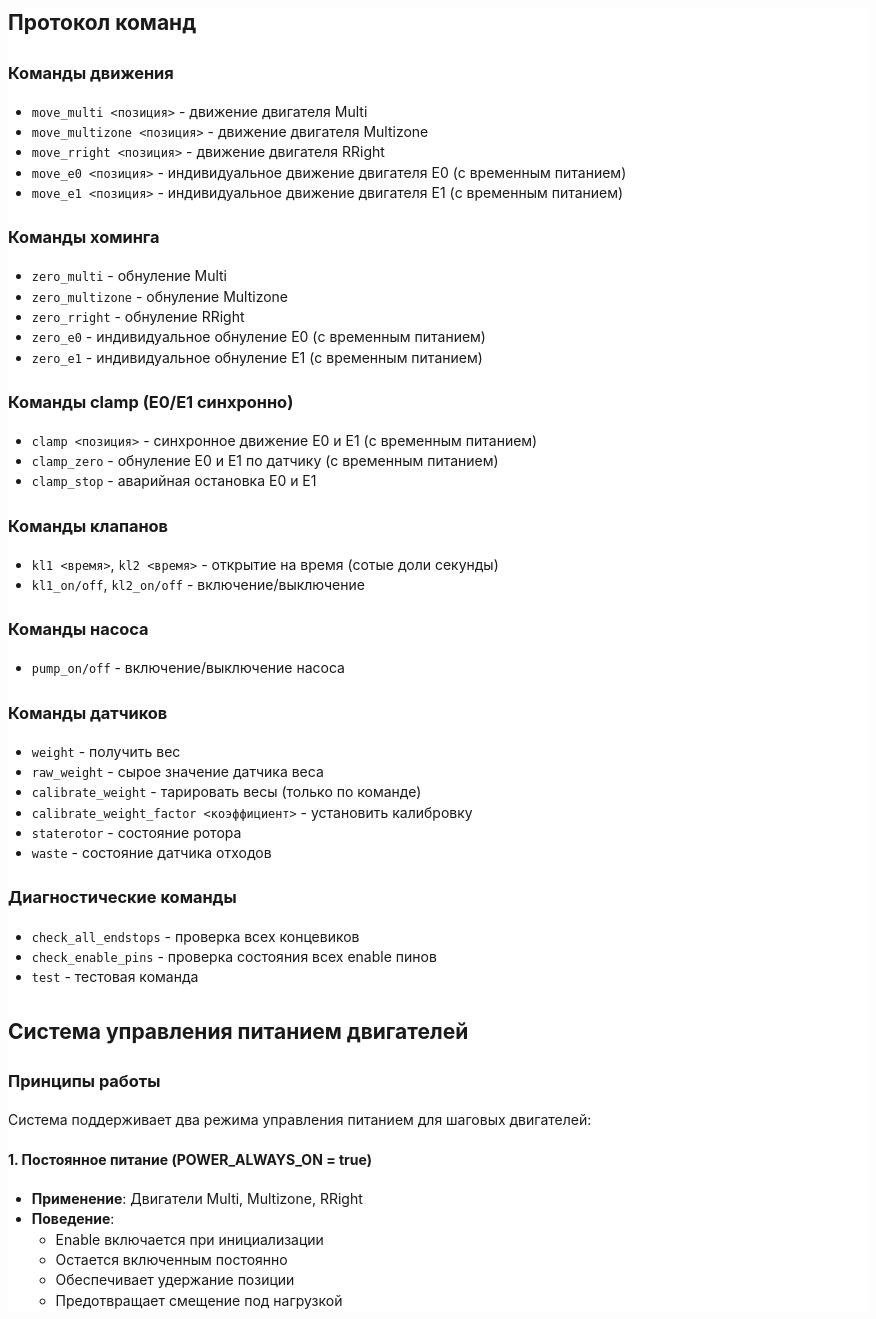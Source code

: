## Протокол команд

### Команды движения
- `move_multi <позиция>` - движение двигателя Multi
- `move_multizone <позиция>` - движение двигателя Multizone
- `move_rright <позиция>` - движение двигателя RRight
- `move_e0 <позиция>` - индивидуальное движение двигателя E0 (с временным питанием)
- `move_e1 <позиция>` - индивидуальное движение двигателя E1 (с временным питанием)

### Команды хоминга
- `zero_multi` - обнуление Multi
- `zero_multizone` - обнуление Multizone
- `zero_rright` - обнуление RRight
- `zero_e0` - индивидуальное обнуление E0 (с временным питанием)
- `zero_e1` - индивидуальное обнуление E1 (с временным питанием)

### Команды clamp (E0/E1 синхронно)
- `clamp <позиция>` - синхронное движение E0 и E1 (с временным питанием)
- `clamp_zero` - обнуление E0 и E1 по датчику (с временным питанием)
- `clamp_stop` - аварийная остановка E0 и E1

### Команды клапанов
- `kl1 <время>`, `kl2 <время>` - открытие на время (сотые доли секунды)
- `kl1_on/off`, `kl2_on/off` - включение/выключение

### Команды насоса
- `pump_on/off` - включение/выключение насоса

### Команды датчиков
- `weight` - получить вес
- `raw_weight` - сырое значение датчика веса
- `calibrate_weight` - тарировать весы (только по команде)
- `calibrate_weight_factor <коэффициент>` - установить калибровку
- `staterotor` - состояние ротора
- `waste` - состояние датчика отходов

### Диагностические команды
- `check_all_endstops` - проверка всех концевиков
- `check_enable_pins` - проверка состояния всех enable пинов
- `test` - тестовая команда

## Система управления питанием двигателей

### Принципы работы

Система поддерживает два режима управления питанием для шаговых двигателей:

#### 1. Постоянное питание (POWER_ALWAYS_ON = true)
- **Применение**: Двигатели Multi, Multizone, RRight
- **Поведение**: 
  - Enable включается при инициализации
  - Остается включенным постоянно
  - Обеспечивает удержание позиции
  - Предотвращает смещение под нагрузкой
